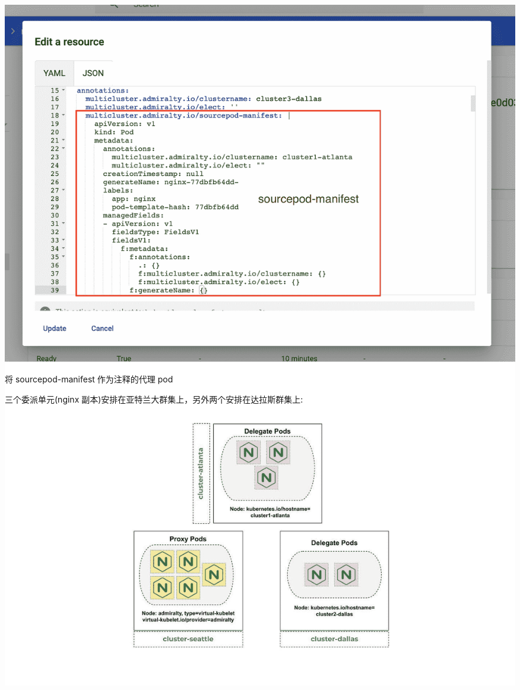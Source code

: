 ![](img/c2069a153c0db01d7094d50c93d55406.png)

将 sourcepod-manifest 作为注释的代理 pod

三个委派单元(nginx 副本)安排在亚特兰大群集上，另外两个安排在达拉斯群集上:

![](img/13231a03894c6de2fe258fea48ecbd28.png)
